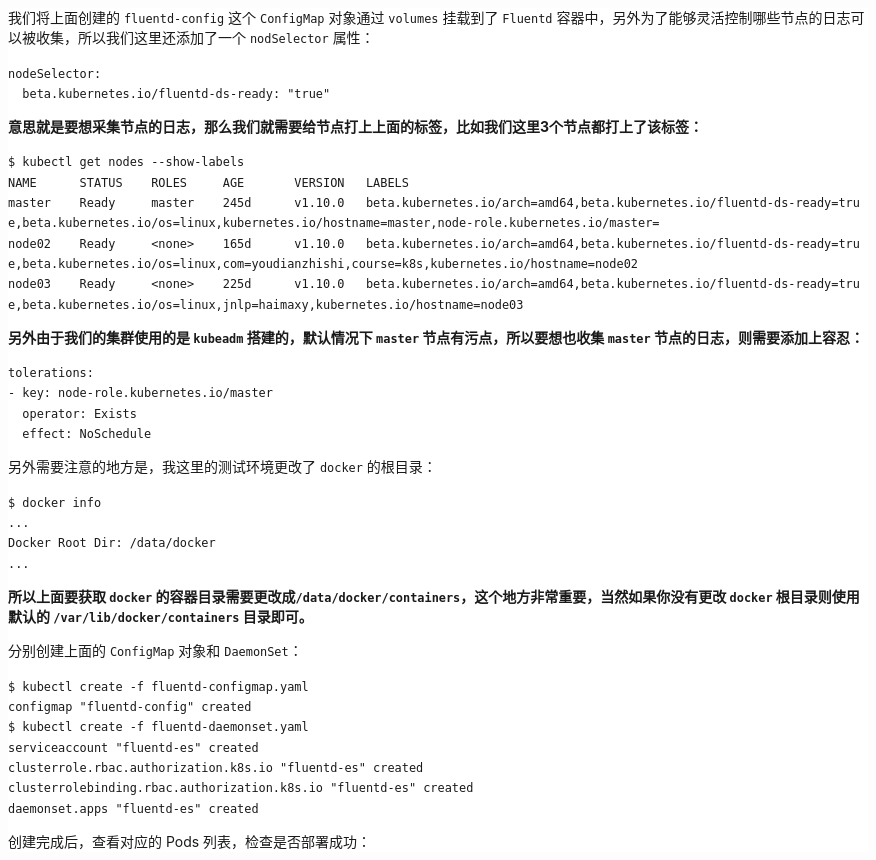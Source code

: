 我们将上面创建的 `fluentd-config` 这个 `ConfigMap` 对象通过 `volumes` 挂载到了 `Fluentd` 容器中，另外为了能够灵活控制哪些节点的日志可以被收集，所以我们这里还添加了一个 `nodSelector` 属性：

```
nodeSelector:
  beta.kubernetes.io/fluentd-ds-ready: "true"
```

**意思就是要想采集节点的日志，那么我们就需要给节点打上上面的标签，比如我们这里3个节点都打上了该标签：**

```
$ kubectl get nodes --show-labels
NAME      STATUS    ROLES     AGE       VERSION   LABELS
master    Ready     master    245d      v1.10.0   beta.kubernetes.io/arch=amd64,beta.kubernetes.io/fluentd-ds-ready=true,beta.kubernetes.io/os=linux,kubernetes.io/hostname=master,node-role.kubernetes.io/master=
node02    Ready     <none>    165d      v1.10.0   beta.kubernetes.io/arch=amd64,beta.kubernetes.io/fluentd-ds-ready=true,beta.kubernetes.io/os=linux,com=youdianzhishi,course=k8s,kubernetes.io/hostname=node02
node03    Ready     <none>    225d      v1.10.0   beta.kubernetes.io/arch=amd64,beta.kubernetes.io/fluentd-ds-ready=true,beta.kubernetes.io/os=linux,jnlp=haimaxy,kubernetes.io/hostname=node03
```

**另外由于我们的集群使用的是 `kubeadm` 搭建的，默认情况下 `master` 节点有污点，所以要想也收集 `master` 节点的日志，则需要添加上容忍：**

```
tolerations:
- key: node-role.kubernetes.io/master
  operator: Exists
  effect: NoSchedule
```

另外需要注意的地方是，我这里的测试环境更改了 `docker` 的根目录：

```
$ docker info
...
Docker Root Dir: /data/docker
...
```

**所以上面要获取 `docker` 的容器目录需要更改成`/data/docker/containers`，这个地方非常重要，当然如果你没有更改 `docker` 根目录则使用默认的 `/var/lib/docker/containers` 目录即可。**


分别创建上面的 `ConfigMap` 对象和 `DaemonSet`：

```
$ kubectl create -f fluentd-configmap.yaml
configmap "fluentd-config" created
$ kubectl create -f fluentd-daemonset.yaml
serviceaccount "fluentd-es" created
clusterrole.rbac.authorization.k8s.io "fluentd-es" created
clusterrolebinding.rbac.authorization.k8s.io "fluentd-es" created
daemonset.apps "fluentd-es" created
```

创建完成后，查看对应的 Pods 列表，检查是否部署成功：
